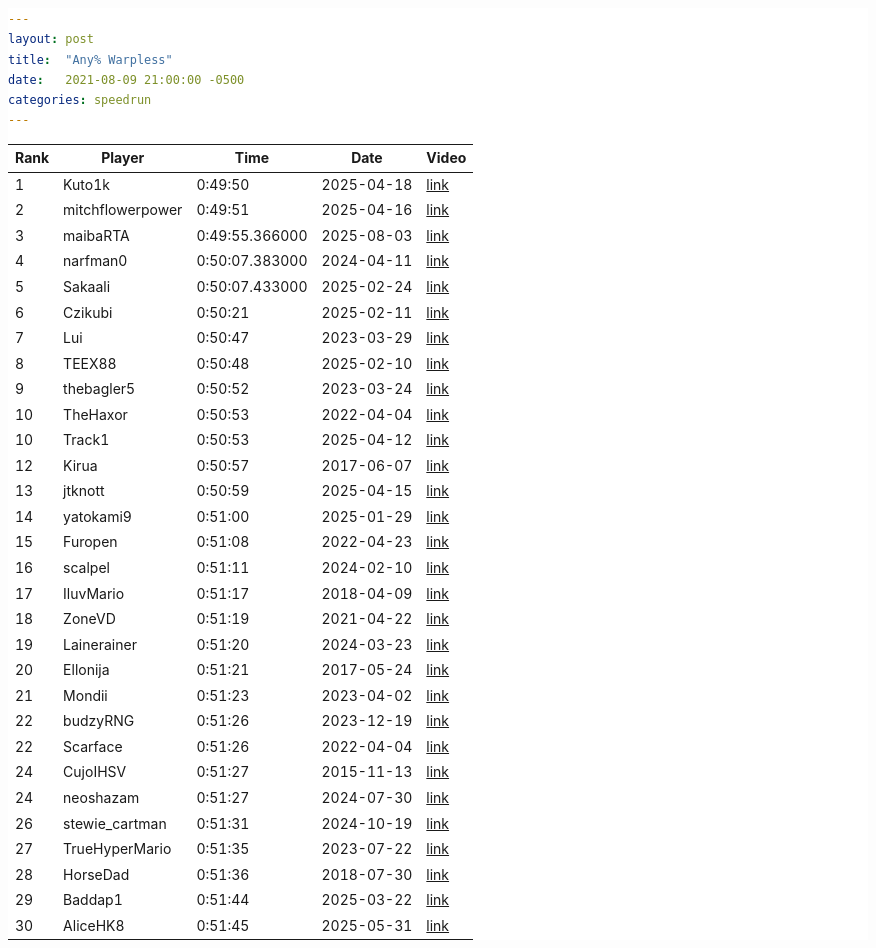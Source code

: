```yaml
---
layout: post
title:  "Any% Warpless"
date:   2021-08-09 21:00:00 -0500
categories: speedrun
---
```


| Rank | Player | Time | Date | Video |
 ---- | ------ | ---- | ---- | ----- 
| 1 | Kuto1k | 0:49:50 | 2025-04-18 | [link](https://www.youtube.com/watch?v=TwmppTwKnaQ) |
| 2 | mitchflowerpower | 0:49:51 | 2025-04-16 | [link](https://www.youtube.com/watch?v=P6BibwdX__o&t=27s) |
| 3 | maibaRTA | 0:49:55.366000 | 2025-08-03 | [link](https://www.twitch.tv/videos/2530062889) |
| 4 | narfman0 | 0:50:07.383000 | 2024-04-11 | [link](https://www.twitch.tv/videos/2117096032) |
| 5 | Sakaali | 0:50:07.433000 | 2025-02-24 | [link](https://www.youtube.com/watch?v=Uy8z5aZwbxs) |
| 6 | Czikubi | 0:50:21 | 2025-02-11 | [link](https://www.twitch.tv/videos/2378957754) |
| 7 | Lui | 0:50:47 | 2023-03-29 | [link](https://youtu.be/O8iDlsR03ks) |
| 8 | TEEX88 | 0:50:48 | 2025-02-10 | [link](https://www.twitch.tv/videos/2377338814) |
| 9 | thebagler5 | 0:50:52 | 2023-03-24 | [link](https://www.twitch.tv/videos/1774582325) |
| 10 | TheHaxor | 0:50:53 | 2022-04-04 | [link](https://www.twitch.tv/videos/1445959118?collection=QoGKihunLxWVlw) |
| 10 | Track1 | 0:50:53 | 2025-04-12 | [link](https://www.twitch.tv/videos/2430819698) |
| 12 | Kirua | 0:50:57 | 2017-06-07 | [link](https://www.twitch.tv/videos/150100594) |
| 13 | jtknott | 0:50:59 | 2025-04-15 | [link](https://www.youtube.com/watch?v=qvrEV_cB_h0) |
| 14 | yatokami9 | 0:51:00 | 2025-01-29 | [link](https://www.youtube.com/watch?v=Zy46S5O2VoI) |
| 15 | Furopen | 0:51:08 | 2022-04-23 | [link](https://youtu.be/TAbIi3Aqi2c) |
| 16 | scalpel | 0:51:11 | 2024-02-10 | [link](https://www.youtube.com/watch?v=eJr2hN62rEE) |
| 17 | IluvMario | 0:51:17 | 2018-04-09 | [link](https://www.twitch.tv/videos/248583120) |
| 18 | ZoneVD | 0:51:19 | 2021-04-22 | [link](https://www.twitch.tv/videos/995985992) |
| 19 | Lainerainer | 0:51:20 | 2024-03-23 | [link](https://youtu.be/s2lNt7R5cOU?si=N58mqrSnA27isW84) |
| 20 | Ellonija | 0:51:21 | 2017-05-24 | [link](https://www.twitch.tv/videos/146750506) |
| 21 | Mondii | 0:51:23 | 2023-04-02 | [link](https://www.twitch.tv/videos/1782912675) |
| 22 | budzyRNG | 0:51:26 | 2023-12-19 | [link](https://www.youtube.com/watch?v=Bnviz9aoKgM) |
| 22 | Scarface | 0:51:26 | 2022-04-04 | [link](https://youtu.be/rxJoeyjzlDA) |
| 24 | CujoIHSV | 0:51:27 | 2015-11-13 | [link](http://www.twitch.tv/cujoihsv/v/25541482) |
| 24 | neoshazam | 0:51:27 | 2024-07-30 | [link](https://www.bitchute.com/video/rePDGrc5FI0t) |
| 26 | stewie_cartman | 0:51:31 | 2024-10-19 | [link](https://www.youtube.com/watch?v=L5Waa5lbfvo) |
| 27 | TrueHyperMario | 0:51:35 | 2023-07-22 | [link](https://www.twitch.tv/videos/1878931053) |
| 28 | HorseDad | 0:51:36 | 2018-07-30 | [link](https://www.twitch.tv/videos/291277866) |
| 29 | Baddap1 | 0:51:44 | 2025-03-22 | [link](https://youtu.be/0s0Ut-Sivns) |
| 30 | AliceHK8 | 0:51:45 | 2025-05-31 | [link](https://www.twitch.tv/videos/2473308357) |